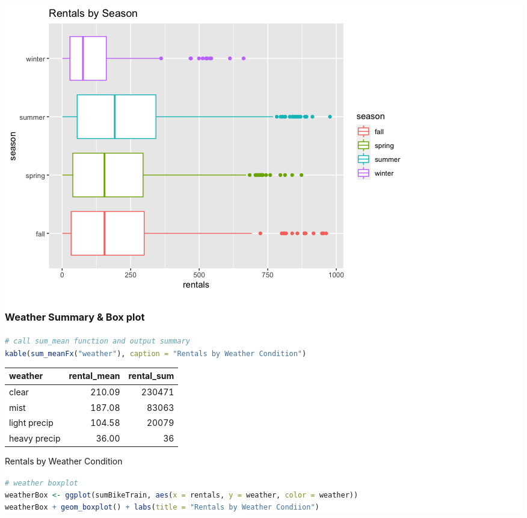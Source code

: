 ![](WednesdayAnalysis_files/figure-gfm/season%20statbox-1.png)

### Weather Summary & Box plot

``` r
# call sum_mean function and output summary
kable(sum_meanFx("weather"), caption = "Rentals by Weather Condition")
```

| weather      | rental\_mean | rental\_sum |
| :----------- | -----------: | ----------: |
| clear        |       210.09 |      230471 |
| mist         |       187.08 |       83063 |
| light precip |       104.58 |       20079 |
| heavy precip |        36.00 |          36 |

Rentals by Weather Condition

``` r
# weather boxplot
weatherBox <- ggplot(sumBikeTrain, aes(x = rentals, y = weather, color = weather))
weatherBox + geom_boxplot() + labs(title = "Rentals by Weather Condiion")
```
